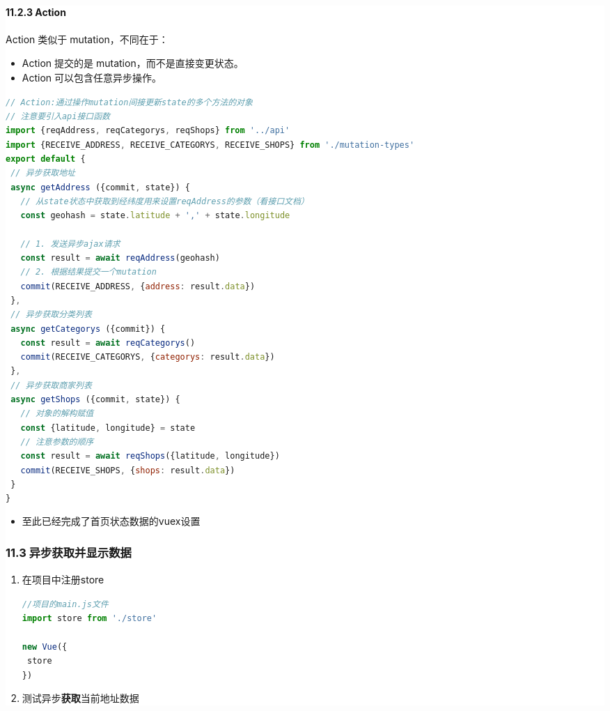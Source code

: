 #### 11.2.3 Action

Action 类似于 mutation，不同在于：

- Action 提交的是 mutation，而不是直接变更状态。
- Action 可以包含任意异步操作。

 ```javascript
// Action:通过操作mutation间接更新state的多个方法的对象
// 注意要引入api接口函数
import {reqAddress, reqCategorys, reqShops} from '../api'
import {RECEIVE_ADDRESS, RECEIVE_CATEGORYS, RECEIVE_SHOPS} from './mutation-types'
export default {
  // 异步获取地址
  async getAddress ({commit, state}) {
    // 从state状态中获取到经纬度用来设置reqAddress的参数（看接口文档）
    const geohash = state.latitude + ',' + state.longitude
    
    // 1. 发送异步ajax请求
    const result = await reqAddress(geohash)
    // 2. 根据结果提交一个mutation
    commit(RECEIVE_ADDRESS, {address: result.data})
  },
  // 异步获取分类列表
  async getCategorys ({commit}) {
    const result = await reqCategorys()
    commit(RECEIVE_CATEGORYS, {categorys: result.data})
  },
  // 异步获取商家列表
  async getShops ({commit, state}) {
    // 对象的解构赋值
    const {latitude, longitude} = state
    // 注意参数的顺序
    const result = await reqShops({latitude, longitude})
    commit(RECEIVE_SHOPS, {shops: result.data})
  }
}
 ```
- 至此已经完成了首页状态数据的vuex设置

### 11.3 异步获取并显示数据

1. 在项目中注册store

   ```javascript
   //项目的main.js文件
   import store from './store'
   
   new Vue({
   	store
   })
   ```

2. 测试异步**获取**当前地址数据
